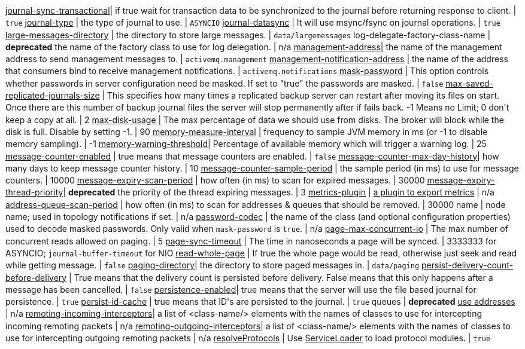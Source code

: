 [journal-sync-transactional](persistence.md#configuring-the-message-journal)| if true wait for transaction data to be synchronized to the journal before returning response to client. | `true`
[journal-type](persistence.md#configuring-the-message-journal) | the type of journal to use. | `ASYNCIO`
[journal-datasync](persistence.md#configuring-the-message-journal) | It will use msync/fsync on journal operations. | `true`
[large-messages-directory](large-messages.md) | the directory to store large messages. | `data/largemessages`
log-delegate-factory-class-name | **deprecated** the name of the factory class to use for log delegation. | n/a
[management-address](management.md#configuring-management)| the name of the management address to send management messages to. | `activemq.management`
[management-notification-address](management.md#configuring-the-management-notification-address) | the name of the address that consumers bind to receive management notifications. | `activemq.notifications`
[mask-password](masking-passwords.md) | This option controls whether passwords in server configuration need be masked. If set to "true" the passwords are masked. | `false`
[max-saved-replicated-journals-size](ha.md#data-replication) | This specifies how many times a replicated backup server can restart after moving its files on start. Once there are this number of backup journal files the server will stop permanently after if fails back. -1 Means no Limit; 0 don't keep a copy at all. | 2
[max-disk-usage](paging.md#max-disk-usage) | The max percentage of data we should use from disks. The broker will block while the disk is full. Disable by setting -1. | 90
[memory-measure-interval](perf-tuning.md) | frequency to sample JVM memory in ms (or -1 to disable memory sampling). | -1
[memory-warning-threshold](perf-tuning.md)| Percentage of available memory which will trigger a warning log. | 25
[message-counter-enabled](management.md#message-counters) | true means that message counters are enabled. | `false`
[message-counter-max-day-history](management.md#message-counters)| how many days to keep message counter history. | 10
[message-counter-sample-period](management.md#message-counters) | the sample period (in ms) to use for message counters. | 10000
[message-expiry-scan-period](message-expiry.md#configuring-the-expiry-reaper-thread) | how often (in ms) to scan for expired messages. | 30000
[message-expiry-thread-priority](message-expiry.md#configuring-the-expiry-reaper-thread)| **deprecated** the priority of the thread expiring messages. | 3
[metrics-plugin](metrics.md) | [a plugin to export metrics](#metrics-plugin-type) | n/a
[address-queue-scan-period](address-model.md#configuring-addresses-and-queues-via-address-settings) | how often (in ms) to scan for addresses & queues that should be removed. | 30000
name | node name; used in topology notifications if set. | n/a
[password-codec](masking-passwords.md) | the name of the class (and optional configuration properties) used to decode masked passwords. Only valid when `mask-password` is `true`. | n/a
[page-max-concurrent-io](paging.md) | The max number of concurrent reads allowed on paging. | 5
[page-sync-timeout](paging.md#page-sync-timeout) | The time in nanoseconds a page will be synced. | 3333333 for ASYNCIO; `journal-buffer-timeout` for NIO
[read-whole-page](paging.md) | If true the whole page would be read, otherwise just seek and read while getting message. | `false`
[paging-directory](paging.md#configuration)| the directory to store paged messages in. | `data/paging`
[persist-delivery-count-before-delivery](undelivered-messages.md#delivery-count-persistence) | True means that the delivery count is persisted before delivery. False means that this only happens after a message has been cancelled. | `false`
[persistence-enabled](persistence.md#zero-persistence)| true means that the server will use the file based journal for persistence. | `true`
[persist-id-cache](duplicate-detection.md#configuring-the-duplicate-id-cache) | true means that ID's are persisted to the journal. | `true`
queues | **deprecated** [use addresses](#address-type) | n/a
[remoting-incoming-interceptors](intercepting-operations.md)| a list of &lt;class-name/&gt; elements with the names of classes to use for intercepting incoming remoting packets | n/a
[remoting-outgoing-interceptors](intercepting-operations.md)| a list of &lt;class-name/&gt; elements with the names of classes to use for intercepting outgoing remoting packets | n/a
[resolveProtocols]() | Use [ServiceLoader](https://docs.oracle.com/javase/tutorial/ext/basics/spi.html) to load protocol modules. | `true`